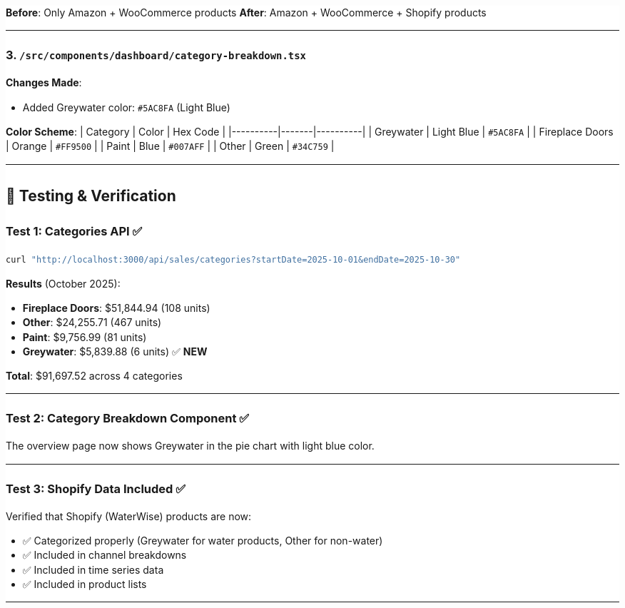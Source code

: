 **Before**: Only Amazon + WooCommerce products
**After**: Amazon + WooCommerce + Shopify products

---

### 3. `/src/components/dashboard/category-breakdown.tsx`

**Changes Made**:
- Added Greywater color: `#5AC8FA` (Light Blue)

**Color Scheme**:
| Category | Color | Hex Code |
|----------|-------|----------|
| Greywater | Light Blue | `#5AC8FA` |
| Fireplace Doors | Orange | `#FF9500` |
| Paint | Blue | `#007AFF` |
| Other | Green | `#34C759` |

---

## 🧪 Testing & Verification

### Test 1: Categories API ✅
```bash
curl "http://localhost:3000/api/sales/categories?startDate=2025-10-01&endDate=2025-10-30"
```

**Results** (October 2025):
- **Fireplace Doors**: $51,844.94 (108 units)
- **Other**: $24,255.71 (467 units)
- **Paint**: $9,756.99 (81 units)
- **Greywater**: $5,839.88 (6 units) ✅ **NEW**

**Total**: $91,697.52 across 4 categories

---

### Test 2: Category Breakdown Component ✅
The overview page now shows Greywater in the pie chart with light blue color.

---

### Test 3: Shopify Data Included ✅
Verified that Shopify (WaterWise) products are now:
- ✅ Categorized properly (Greywater for water products, Other for non-water)
- ✅ Included in channel breakdowns
- ✅ Included in time series data
- ✅ Included in product lists

---
